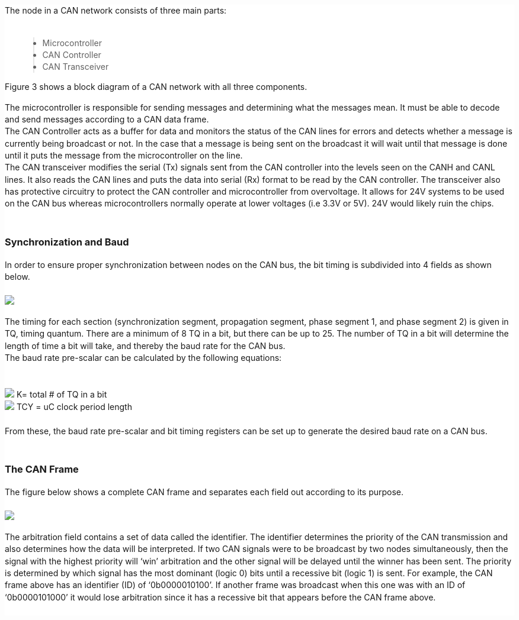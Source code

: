 The node in a CAN network consists of three main parts:<br>
<br>
<ul>
<blockquote><li>Microcontroller</li>
<li>CAN Controller</li>
<li>CAN Transceiver</li>
</ul>
Figure 3 shows a block diagram of a CAN network with all three components.</blockquote>

The microcontroller is responsible for sending messages and determining what the messages mean. It must be able to decode and send messages according to a CAN data frame.<br>
The CAN Controller acts as a buffer for data and monitors the status of the CAN lines for errors and detects whether a message is currently being broadcast or not. In the case that a message is being sent on the broadcast it will wait until that message is done until it puts the message from the microcontroller on the line.<br>
The CAN transceiver modifies the serial (Tx) signals sent from the CAN controller into the levels seen on the CANH and CANL lines. It also reads the CAN lines and puts the data into serial (Rx) format to be read by the CAN controller. The transceiver also has protective circuitry to protect the CAN controller and microcontroller from overvoltage. It allows for 24V systems to be used on the CAN bus whereas microcontrollers normally operate at lower voltages (i.e 3.3V or 5V). 24V would likely ruin the chips.<br>
<br>
<h3>Synchronization and Baud</h3>

In order to ensure proper synchronization between nodes on the CAN bus, the bit timing is subdivided into 4 fields as shown below.<br>
<br>
<img src='https://thecogs-reflectiveshield2-ecen4013.googlecode.com/hg/wiki/Research/CAN/Research_CAN_bitTiming.png' />

The timing for each section (synchronization segment, propagation segment, phase segment 1, and phase segment 2) is given in TQ, timing quantum. There are a minimum of 8 TQ in a bit, but there can be up to 25. The number of TQ in a bit will determine the length of time a bit will take, and thereby the baud rate for the CAN bus.<br>
The baud rate pre-scalar can be calculated by the following equations:<br>
<br>
<br>
<img src='https://thecogs-reflectiveshield2-ecen4013.googlecode.com/hg/wiki/Research/CAN/Research_CAN_bitTimingEqu1.png' />   K= total # of TQ in a bit<br>
<img src='https://thecogs-reflectiveshield2-ecen4013.googlecode.com/hg/wiki/Research/CAN/Research_CAN_bitTimingEqu2.png' />   TCY = uC clock period length<br>
<br>
From these, the baud rate pre-scalar and bit timing registers can be set up to generate the desired baud rate on a CAN bus.<br>
<br>
<h3>The CAN Frame</h3>

The figure below shows a complete CAN frame and separates each field out according to its purpose.<br>
<br>
<img src='https://thecogs-reflectiveshield2-ecen4013.googlecode.com/hg/wiki/Research/CAN/Research_CAN_canFrame.png' />

The arbitration field contains a set of data called the identifier. The identifier determines the priority of the CAN transmission and also determines how the data will be interpreted. If two CAN signals were to be broadcast by two nodes simultaneously, then the signal with the highest priority will ‘win’ arbitration and the other signal will be delayed until the winner has been sent. The priority is determined by which signal has the most dominant (logic 0) bits until a recessive bit (logic 1) is sent. For example, the CAN frame above has an identifier (ID) of ‘0b0000010100’. If another frame was broadcast when this one was with an ID of ‘0b0000101000’ it would lose arbitration since it has a recessive bit that appears before the CAN frame above.<br>
<br>